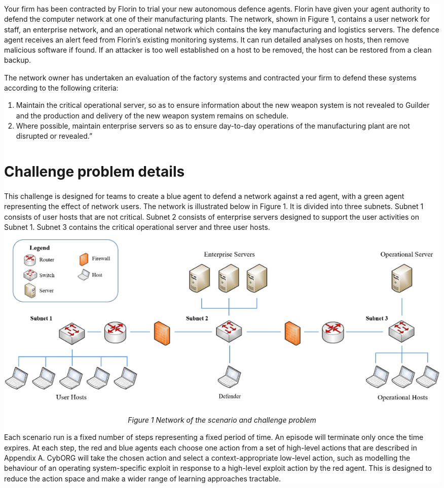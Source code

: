 Your firm has been contracted by Florin to trial your new autonomous defence agents\. Florin have given your agent authority to defend the computer network at one of their manufacturing plants\. The network, shown in Figure 1, contains a user network for staff, an enterprise network, and an operational network which contains the key manufacturing and logistics servers\. The defence agent receives an alert feed from Florin’s existing monitoring systems\. It can run detailed analyses on hosts, then remove malicious software if found\. If an attacker is too well established on a host to be removed, the host can be restored from a clean backup\. 

The network owner has undertaken an evaluation of the factory systems and contracted your firm to defend these systems according to the following criteria:

1. Maintain the critical operational server, so as to ensure information about the new weapon system is not revealed to Guilder and the production and delivery of the new weapon system remains on schedule\. 
2. Where possible, maintain enterprise servers so as to ensure day\-to\-day operations of the manufacturing plant are not disrupted or revealed\.”

# Challenge problem details

This challenge is designed for teams to create a blue agent to defend a network against a red agent, with a green agent representing the effect of network users\. The network is illustrated below in Figure 1\. It is divided into three subnets\. Subnet 1 consists of user hosts that are not critical\. Subnet 2 consists of enterprise servers designed to support the user activities on Subnet 1\. Subnet 3 contains the critical operational server and three user hosts\.

![Figure1](/images/figure1.png)

<p align="center">
 <em>Figure 1 Network of the scenario and challenge problem</em>
</p>

Each scenario run is a fixed number of steps representing a fixed period of time\. An episode will terminate only once the time expires\. At each step, the red and blue agents each choose one action from a set of high\-level actions that are described in Appendix A\. CybORG will take the chosen action and select a context\-appropriate low\-level action, such as modelling the behaviour of an operating system\-specific exploit in response to a high\-level exploit action by the red agent\. This is designed to reduce the action space and make a wider range of learning approaches tractable\.
